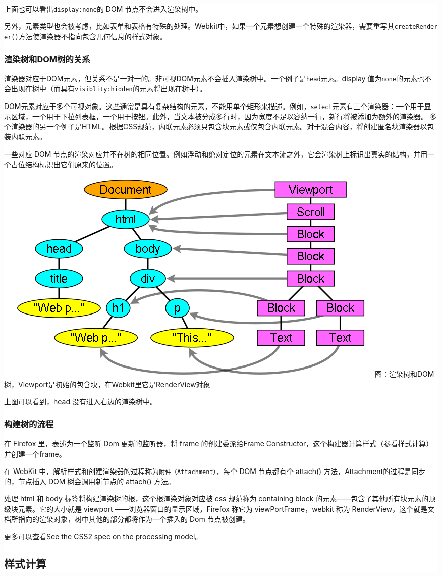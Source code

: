 上面也可以看出`display:none`的 DOM 节点不会进入渲染树中。

另外，元素类型也会被考虑，比如表单和表格有特殊的处理。Webkit中，如果一个元素想创建一个特殊的渲染器，需要重写其`createRenderer()`方法使渲染器不指向包含几何信息的样式对象。

### 渲染树和DOM树的关系

渲染器对应于DOM元素，但关系不是一对一的。非可视DOM元素不会插入渲染树中。一个例子是`head`元素。display 值为`none`的元素也不会出现在树中（而具有`visiblity:hidden`的元素将出现在树中）。

DOM元素对应于多个可视对象。这些通常是具有复杂结构的元素，不能用单个矩形来描述。例如，`select`元素有三个渲染器：一个用于显示区域，一个用于下拉列表框，一个用于按钮。此外，当文本被分成多行时，因为宽度不足以容纳一行，新行将被添加为额外的渲染器。 
多个渲染器的另一个例子是HTML。根据CSS规范，内联元素必须只包含块元素或仅包含内联元素。对于混合内容，将创建匿名块渲染器以包装内联元素。

一些对应 DOM 节点的渲染对应并不在树的相同位置。例如浮动和绝对定位的元素在文本流之外，它会渲染树上标识出真实的结构，并用一个占位结构标识出它们原来的位置。

![](/static/img/browser-work/image025.png)
图：渲染树和DOM树，Viewport是初始的包含块，在Webkit里它是RenderView对象

上图可以看到，head 没有进入右边的渲染树中。

### 构建树的流程

在 Firefox 里，表述为一个监听 Dom 更新的监听器，将 frame 的创建委派给Frame Constructor，这个构建器计算样式（参看样式计算）并创建一个frame。

在 WebKit 中，解析样式和创建渲染器的过程称为`附件（Attachment）`，每个 DOM 节点都有个 attach() 方法，Attachment的过程是同步的，节点插入 DOM 树会调用新节点的 attach() 方法。

处理 html 和 body 标签将构建渲染树的根，这个根渲染对象对应被 css 规范称为 containing block 的元素——包含了其他所有块元素的顶级块元素。它的大小就是 viewport ——浏览器窗口的显示区域，Firefox 称它为 viewPortFrame，webkit 称为 RenderView，这个就是文档所指向的渲染对象，树中其他的部分都将作为一个插入的 Dom 节点被创建。

更多可以查看[See the CSS2 spec on the processing model](http://www.w3.org/TR/CSS21/intro.html#processing-model)。

## 样式计算
